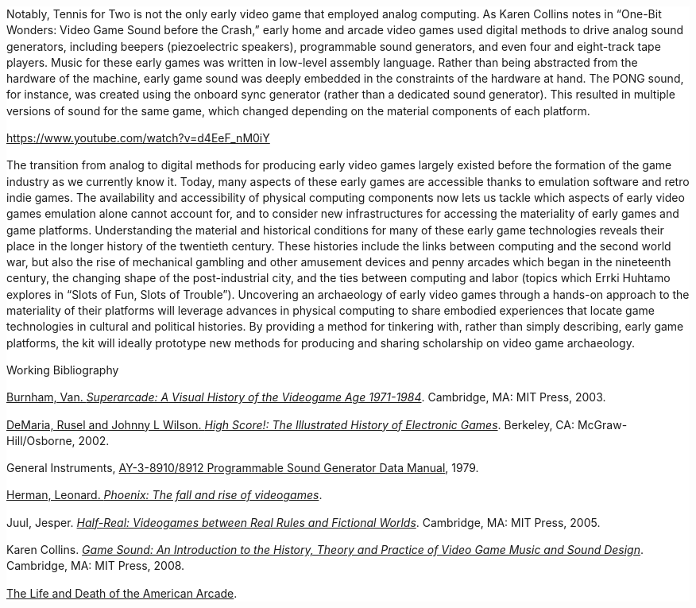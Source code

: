 Notably, Tennis for Two is not the only early video game that employed analog computing. As Karen Collins notes in “One-Bit Wonders: Video Game Sound before the Crash,” early home and arcade video games used digital methods to drive analog sound generators, including beepers (piezoelectric speakers), programmable sound generators, and even four and eight-track tape players. Music for these early games was written in low-level assembly language. Rather than being abstracted from the hardware of the machine, early game sound was deeply embedded in the constraints of the hardware at hand. The PONG sound, for instance, was created using the onboard sync generator (rather than a dedicated sound generator). This resulted in multiple versions of sound for the same game, which changed depending on the material components of each platform.

https://www.youtube.com/watch?v=d4EeF_nM0iY

The transition from analog to digital methods for producing early video games largely existed before the formation of the game industry as we currently know it. Today, many aspects of these early games are accessible thanks to emulation software and retro indie games. The availability and accessibility of physical computing components now lets us tackle which aspects of early video games emulation alone cannot account for, and to consider new infrastructures for accessing the materiality of early games and game platforms. Understanding the material and historical conditions for many of these early game technologies reveals their place in the longer history of the twentieth century. These histories include the links between computing and the second world war, but also the rise of mechanical gambling and other amusement devices and penny arcades which began in the nineteenth century, the changing shape of the post-industrial city, and the ties between computing and labor (topics which Errki Huhtamo explores in “Slots of Fun, Slots of Trouble”). Uncovering an archaeology of early video games through a hands-on approach to the materiality of their platforms will leverage advances in physical computing to share embodied experiences that locate game technologies in cultural and political histories. By providing a method for tinkering with, rather than simply describing, early game platforms, the kit will ideally prototype new methods for producing and sharing scholarship on video game archaeology.


Working Bibliography

[Burnham, Van. *Superarcade: A Visual History of the Videogame Age 1971-1984*]( http://www.amazon.ca/dp/0262524201). Cambridge, MA: MIT Press, 2003.

[DeMaria, Rusel and Johnny L Wilson. *High Score!: The Illustrated History of Electronic Games*]( http://books.google.ca/books?id=HJNvZLvpCEQC&dq=high+score!&hl=en&sa=X&ei=k8bsUdLFF6KRiALc74GICg&redir_esc=y). Berkeley, CA: McGraw-Hill/Osborne, 2002.

General Instruments, [AY-3-8910/8912 Programmable Sound Generator Data Manual](http://dev-docs.atariforge.org/), 1979.

[Herman, Leonard. *Phoenix: The fall and rise of videogames*]( http://books.google.ca/books?id=duITAQAAIAAJ&q=phoenix+the+rise&dq=phoenix+the+rise&hl=en&sa=X&ei=GcXsUanoMIKxiwKmx4HgDA&redir_esc=y).

Juul, Jesper. [*Half-Real: Videogames between Real Rules and Fictional Worlds*]( http://books.google.ca/books?id=lhkhKQEACAAJ&dq=juul+half-real&hl=en&sa=X&ei=tJz1UamjHoGPiALxqIAY&redir_esc=y). Cambridge, MA: MIT Press, 2005.

Karen Collins. [*Game Sound: An Introduction to the History, Theory and Practice of Video Game Music and Sound Design*]( http://books.google.ca/books?id=gnw0Zb4St-wC&printsec=frontcover&dq=collins+karen+game+sound&hl=en&sa=X&ei=ypz1UdXCNoisiALa94CQDQ&ved=0CDoQ6wEwAA#v=onepage&q=collins%20karen%20game%20sound&f=false). Cambridge, MA: MIT Press, 2008.

[The Life and Death of the American Arcade](http://www.theverge.com/2013/1/16/3740422/the-life-and-death-of-the-american-arcade-for-amusement-only).
